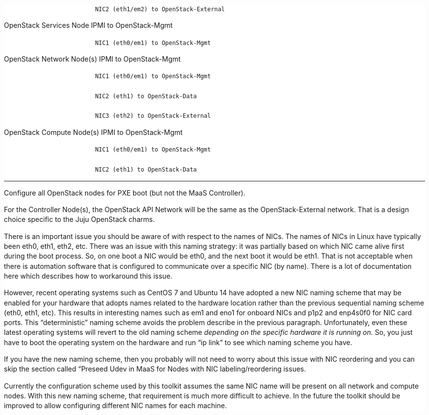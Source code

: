                               NIC2 (eth1/em2) to OpenStack-External

  OpenStack Services Node     IPMI to OpenStack-Mgmt
                              
                              NIC1 (eth0/em1) to OpenStack-Mgmt

  OpenStack Network Node(s)   IPMI to OpenStack-Mgmt
                              
                              NIC1 (eth0/em1) to OpenStack-Mgmt
                              
                              NIC2 (eth1) to OpenStack-Data
                              
                              NIC3 (eth2) to OpenStack-External

  OpenStack Compute Node(s)   IPMI to OpenStack-Mgmt
                              
                              NIC1 (eth0/em1) to OpenStack-Mgmt
                              
                              NIC2 (eth1) to OpenStack-Data
  -------------------------------------------------------------------

Configure all OpenStack nodes for PXE boot (but not the MaaS
Controller).

For the Controller Node(s), the OpenStack API Network will be the same
as the OpenStack-External network. That is a design choice specific to
the Juju OpenStack charms.

There is an important issue you should be aware of with respect to the
names of NICs. The names of NICs in Linux have typically been eth0,
eth1, eth2, etc. There was an issue with this naming strategy: it was
partially based on which NIC came alive first during the boot process.
So, on one boot a NIC would be eth0, and the next boot it would be eth1.
That is not acceptable when there is automation software that is
configured to communicate over a specific NIC (by name). There is a lot
of documentation here which describes how to workaround this issue.

However, recent operating systems such as CentOS 7 and Ubuntu 14 have
adopted a new NIC naming scheme that may be enabled for your hardware
that adopts names related to the hardware location rather than the
previous sequential naming scheme (eth0, eth1, etc). This results in
interesting names such as em1 and eno1 for onboard NICs and p1p2 and
enp4s0f0 for NIC card ports. This “deterministic” naming scheme avoids
the problem describe in the previous paragraph. Unfortunately, even
these latest operating systems will revert to the old naming scheme
*depending on the specific hardware it is running on.* So, you just have
to boot the operating system on the hardware and run “ip link” to see
which naming scheme you have.

If you have the new naming scheme, then you probably will not need to
worry about this issue with NIC reordering and you can skip the section
called “Preseed Udev in MaaS for Nodes with NIC labeling/reordering
issues.

Currently the configuration scheme used by this toolkit assumes the same
NIC name will be present on all network and compute nodes. With this new
naming scheme, that requirement is much more difficult to achieve. In
the future the toolkit should be improved to allow configuring different
NIC names for each machine.
